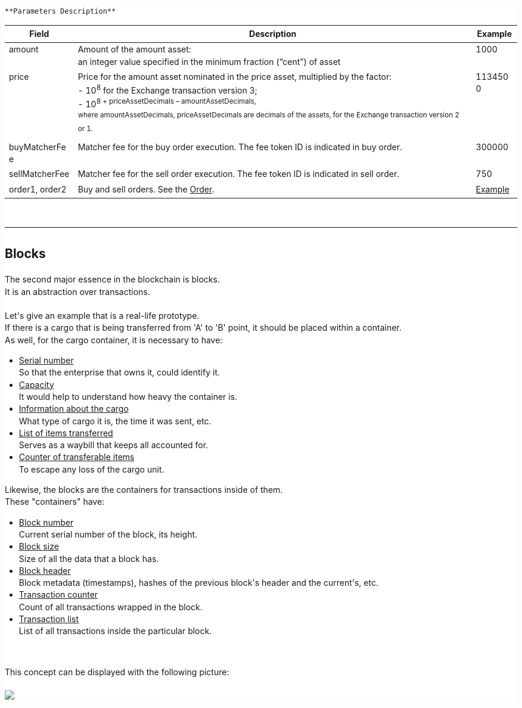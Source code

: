     **Parameters Description**
  | Field | Description | Example |
  | ----------- | ----------- | ----------- |
  | amount | Amount of the amount asset:<br> an integer value specified in the minimum fraction (“cent”) of asset | 1000 |
  | price | Price for the amount asset nominated in the price asset, multiplied by the factor:<br>- 10<sup>8</sup> for the Exchange transaction version 3;<br>- 10<sup>8 + priceAssetDecimals – amountAssetDecimals,<br>where amountAssetDecimals, priceAssetDecimals are decimals of the assets, for the Exchange transaction version 2 or 1.</sup>| 1134500 |
  | buyMatcherFee | Matcher fee for the buy order execution. The fee token ID is indicated in buy order. | 300000 |
  | sellMatcherFee | Matcher fee for the sell order execution. The fee token ID is indicated in sell order. | 750 | 
  | order1, order2 | Buy and sell orders. See the  [Order](https://docs.waves.tech/en/blockchain/order). | [Example](https://docs.waves.tech/en/blockchain/transaction-type/exchange-transaction#json-representation:~:text=%22order1%22%3A,%5D%0A%20%20%7D%2C)|

<br>

---

## Blocks ##

The second major essence in the blockchain is blocks.<br>
It is an abstraction over transactions.<br>
<br>
Let's give an example that is a real-life prototype.<br>
If there is a cargo that is being transferred from 'A' to 'B' point, it should be placed within a container.<br>
As well, for the cargo container, it is necessary to have:

- <ins>Serial number</ins><br>
  So that the enterprise that owns it, could identify it.
- <ins>Capacity</ins><br>
  It would help to understand how heavy the container is.
- <ins>Information about the cargo</ins><br>
  What type of cargo it is, the time it was sent, etc.
- <ins>List of items transferred</ins><br>
  Serves as a waybill that keeps all accounted for. 
- <ins>Counter of transferable items</ins><br>
  To escape any loss of the cargo unit.

Likewise, the blocks are the containers for transactions inside of them.<br>
These "containers" have:
- <ins>Block number</ins><br>
  Current serial number of the block, its height.
- <ins>Block size</ins><br>
  Size of all the data that a block has.<br>
- <ins>Block header</ins><br>
  Block metadata (timestamps), hashes of the previous block's header and the current's, etc.<br>
- <ins>Transaction counter</ins><br>
  Count of all transactions wrapped in the block.
- <ins>Transaction list</ins><br>
  List of all transactions inside the particular block.
  
<br>

This concept can be displayed with the following picture:<br>
<br>
<img width="700px" src="https://www.mdpi.com/applsci/applsci-09-01788/article_deploy/html/images/applsci-09-01788-g001.png">
<br>
